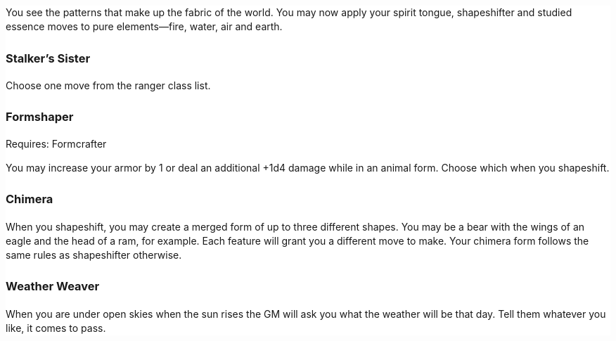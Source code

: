 You see the patterns that make up the fabric of the world. You may now apply
your spirit tongue, shapeshifter and studied essence moves to pure
elements—fire, water, air and earth.

### Stalker’s Sister

Choose one move from the ranger class list.

### Formshaper

Requires: Formcrafter

You may increase your armor by 1 or deal an additional +1d4 damage while in an
animal form. Choose which when you shapeshift.

### Chimera

When you shapeshift, you may create a merged form of up to three different
shapes. You may be a bear with the wings of an eagle and the head of a ram,
for example. Each feature will grant you a different move to make. Your
chimera form follows the same rules as shapeshifter otherwise.

### Weather Weaver

When you are under open skies when the sun rises the GM will ask you what the
weather will be that day. Tell them whatever you like, it comes to pass.

